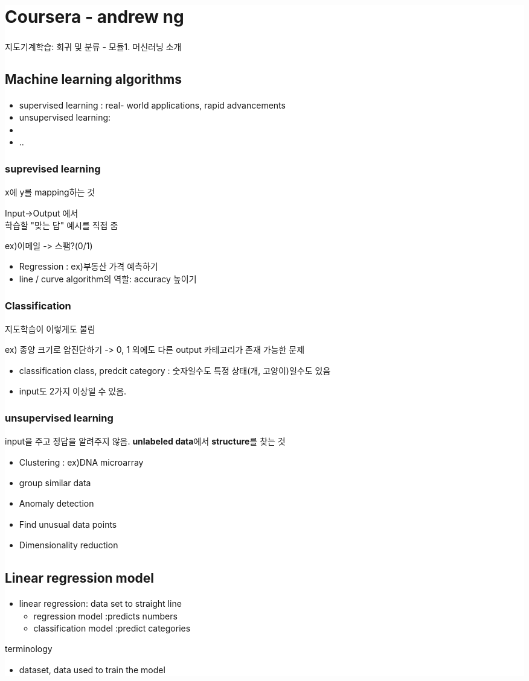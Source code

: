 # Coursera - andrew ng
지도기계학습: 회귀 및 분류 - 모듈1. 머신러닝 소개

## Machine learning algorithms
- supervised learning : real- world applications, rapid advancements 
- unsupervised learning: 
-
- ..

### suprevised learning 
x에 y를 mapping하는 것

Input->Output 에서  
학습할 "맞는 답" 예시를 직접 줌

ex)이메일 -> 스팸?(0/1)

- Regression : ex)부동산 가격 예측하기
- line / curve
algorithm의 역할: accuracy 높이기

### Classification 
지도학습이 이렇게도 불림

ex) 종양 크기로 암진단하기
->  0, 1 외에도 다른 output 카테고리가 존재 가능한 문제

- classification class, predcit category : 숫자일수도 특정 상태(개, 고양이)일수도 있음

- input도 2가지 이상일 수 있음.


### unsupervised learning

input을 주고 정답을 알려주지 않음. **unlabeled data**에서 **structure**를 찾는 것

- Clustering : ex)DNA microarray
- group similar data

- Anomaly detection
- Find unusual data points

- Dimensionality reduction

## Linear regression model


- linear regression: data set to straight line
  - regression model :predicts numbers
  - classification model :predict categories

terminology
- dataset, data used to train the model
